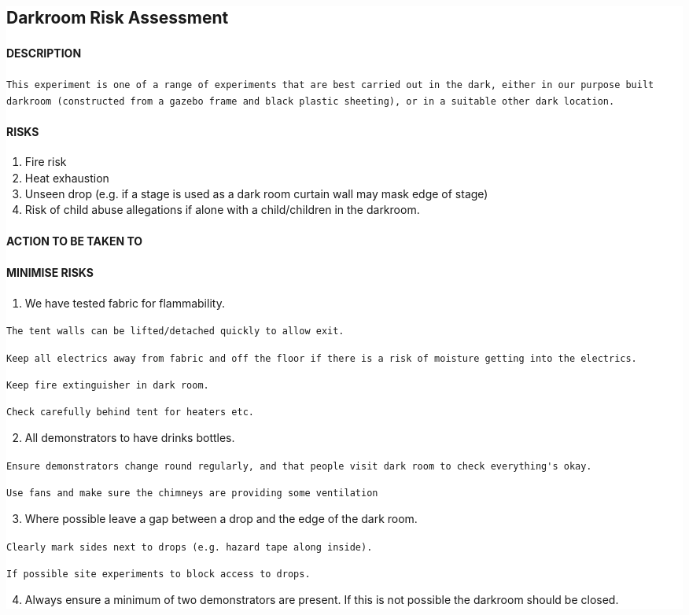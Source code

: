 ## Darkroom Risk Assessment

#### DESCRIPTION

```
This experiment is one of a range of experiments that are best carried out in the dark, either in our purpose built
darkroom (constructed from a gazebo frame and black plastic sheeting), or in a suitable other dark location.
```
#### RISKS

1. Fire risk
2. Heat exhaustion
3. Unseen drop (e.g. if a stage is used as a dark room curtain wall may mask edge of stage)
4. Risk of child abuse allegations if alone with a child/children in the darkroom.

#### ACTION TO BE TAKEN TO

#### MINIMISE RISKS

1. We have tested fabric for flammability.

```
The tent walls can be lifted/detached quickly to allow exit.
```
```
Keep all electrics away from fabric and off the floor if there is a risk of moisture getting into the electrics.
```
```
Keep fire extinguisher in dark room.
```
```
Check carefully behind tent for heaters etc.
```
2. All demonstrators to have drinks bottles.

```
Ensure demonstrators change round regularly, and that people visit dark room to check everything's okay.
```
```
Use fans and make sure the ​chimneys​ are providing some ventilation
```
3. Where possible leave a gap between a drop and the edge of the dark room.

```
Clearly mark sides next to drops (e.g. hazard tape along inside).
```
```
If possible site experiments to block access to drops.
```
4. Always ensure a minimum of two demonstrators are present. If this is not possible the darkroom should be
closed.
